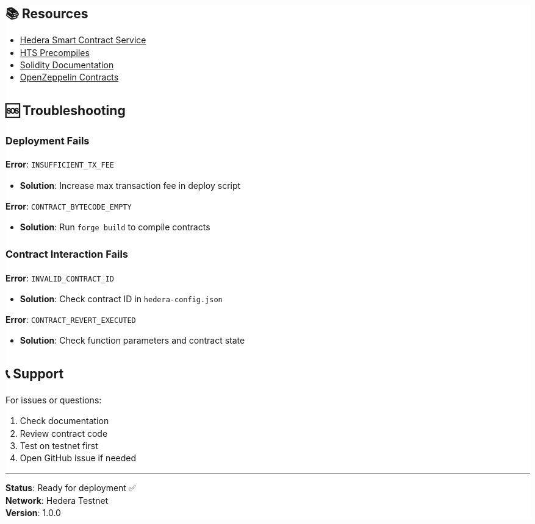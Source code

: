 ## 📚 Resources

- [Hedera Smart Contract Service](https://docs.hedera.com/hedera/core-concepts/smart-contracts)
- [HTS Precompiles](https://docs.hedera.com/hedera/core-concepts/smart-contracts/hedera-token-service-system-contract)
- [Solidity Documentation](https://docs.soliditylang.org/)
- [OpenZeppelin Contracts](https://docs.openzeppelin.com/contracts/)

## 🆘 Troubleshooting

### Deployment Fails

**Error**: `INSUFFICIENT_TX_FEE`
- **Solution**: Increase max transaction fee in deploy script

**Error**: `CONTRACT_BYTECODE_EMPTY`
- **Solution**: Run `forge build` to compile contracts

### Contract Interaction Fails

**Error**: `INVALID_CONTRACT_ID`
- **Solution**: Check contract ID in `hedera-config.json`

**Error**: `CONTRACT_REVERT_EXECUTED`
- **Solution**: Check function parameters and contract state

## 📞 Support

For issues or questions:
1. Check documentation
2. Review contract code
3. Test on testnet first
4. Open GitHub issue if needed

---

**Status**: Ready for deployment ✅  
**Network**: Hedera Testnet  
**Version**: 1.0.0
